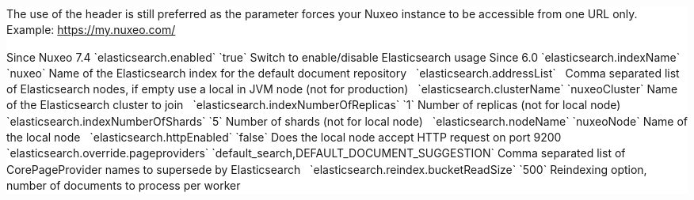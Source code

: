 The use of the header is still preferred as the parameter forces your Nuxeo instance to be accessible from one URL only.<br/>
Example: https://my.nuxeo.com/</td>
<td colspan="1">Since Nuxeo 7.4</td>
</tr>
<tr>
<td colspan="1">`elasticsearch.enabled`</td>
<td colspan="1">`true`</td>
<td colspan="1">Switch to enable/disable Elasticsearch usage</td>
<td colspan="1">Since 6.0</td>
</tr>
<tr>
<td colspan="1">`elasticsearch.indexName`</td>
<td colspan="1">`nuxeo`</td>
<td colspan="1">Name of the Elasticsearch index for the default document repository</td>
<td colspan="1">&nbsp;</td>
</tr>
<tr>
<td colspan="1">`elasticsearch.addressList`</td>
<td colspan="1">&nbsp;</td>
<td colspan="1">Comma separated list of Elasticsearch nodes, if empty use a local in JVM node (not for production)</td>
<td colspan="1">&nbsp;</td>
</tr>
<tr>
<td colspan="1">`elasticsearch.clusterName`</td>
<td colspan="1">`nuxeoCluster`</td>
<td colspan="1">Name of the Elasticsearch cluster to join</td>
<td colspan="1">&nbsp;</td>
</tr>
<tr>
<td colspan="1">`elasticsearch.indexNumberOfReplicas`</td>
<td colspan="1">`1`</td>
<td colspan="1">Number of replicas (not for local node)</td>
<td colspan="1">&nbsp;</td>
</tr>
<tr>
<td colspan="1">`elasticsearch.indexNumberOfShards`</td>
<td colspan="1">`5`</td>
<td colspan="1">Number of shards (not for local node)</td>
<td colspan="1">&nbsp;</td>
</tr>
<tr>
<td colspan="1">`elasticsearch.nodeName`</td>
<td colspan="1">`nuxeoNode`</td>
<td colspan="1">Name of the local node</td>
<td colspan="1">&nbsp;</td>
</tr>
<tr>
<td colspan="1">`elasticsearch.httpEnabled`</td>
<td colspan="1">`false`</td>
<td colspan="1">Does the local node accept HTTP request on port 9200</td>
<td colspan="1">&nbsp;</td>
</tr>
<tr>
<td colspan="1">`elasticsearch.override.pageproviders`</td>
<td colspan="1">`default_search,DEFAULT_DOCUMENT_SUGGESTION`</td>
<td colspan="1">Comma separated list of CorePageProvider names to supersede by Elasticsearch</td>
<td colspan="1">&nbsp;</td>
</tr>
<tr>
<td colspan="1">`elasticsearch.reindex.bucketReadSize`</td>
<td colspan="1">`500`</td>
<td colspan="1">Reindexing option, number of documents to process per worker</td>